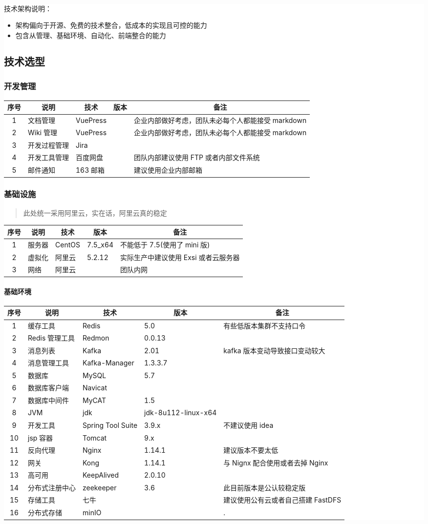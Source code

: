 技术架构说明：

- 架构偏向于开源、免费的技术整合，低成本的实现且可控的能力
- 包含从管理、基础环境、自动化、前端整合的能力

## 技术选型

### 开发管理

| 序号 | 说明         | 技术     | 版本 | 备注                                              |
| :--: | ------------ | -------- | ---- | ------------------------------------------------- |
|  1   | 文档管理     | VuePress |      | 企业内部做好考虑，团队未必每个人都能接受 markdown |
|  2   | Wiki 管理    | VuePress |      | 企业内部做好考虑，团队未必每个人都能接受 markdown |
|  3   | 开发过程管理 | Jira     |      |                                                   |
|  4   | 开发工具管理 | 百度网盘 |      | 团队内部建议使用 FTP 或者内部文件系统             |
|  5   | 邮件通知     | 163 邮箱 |      | 建议使用企业内部邮箱                              |

### 基础设施

> 此处统一采用阿里云，实在话，阿里云真的稳定

| 序号 | 说明   | 技术   | 版本    | 备注                                 |
| :--: | ------ | ------ | ------- | ------------------------------------ |
|  1   | 服务器 | CentOS | 7.5_x64 | 不能低于 7.5(使用了 mini 版)         |
|  2   | 虚拟化 | 阿里云 | 5.2.12  | 实际生产中建议使用 Exsi 或者云服务器 |
|  3   | 网络   | 阿里云 |         | 团队内网                             |

#### 基础环境

| 序号 | 说明           | 技术              | 版本                | 备注                               |
| :--: | -------------- | ----------------- | ------------------- | ---------------------------------- |
|  1   | 缓存工具       | Redis             | 5.0                 | 有些低版本集群不支持口令           |
|  2   | Redis 管理工具 | Redmon            | 0.0.13              |                                    |
|  3   | 消息列表       | Kafka             | 2.01                | kafka 版本变动导致接口变动较大     |
|  4   | 消息管理工具   | Kafka-Manager     | 1.3.3.7             |                                    |
|  5   | 数据库         | MySQL             | 5.7                 |                                    |
|  6   | 数据库客户端   | Navicat           |                     |                                    |
|  7   | 数据库中间件   | MyCAT             | 1.5                 |                                    |
|  8   | JVM            | jdk               | jdk-8u112-linux-x64 |                                    |
|  9   | 开发工具       | Spring Tool Suite | 3.9.x               | 不建议使用 idea                    |
|  10  | jsp 容器       | Tomcat            | 9.x                 |                                    |
|  11  | 反向代理       | Nginx             | 1.14.1              | 建议版本不要太低                   |
|  12  | 网关           | Kong              | 1.14.1              | 与 Nignx 配合使用或者去掉 Nginx    |
|  13  | 高可用         | KeepAlived        | 2.0.10              |                                    |
|  14  | 分布式注册中心 | zeekeeper         | 3.6                 | 此目前版本是公认较稳定版           |
|  15  | 存储工具       | 七牛              |                     | 建议使用公有云或者自己搭建 FastDFS |
|  16  | 分布式存储     | minIO             |                     | .                                  |
